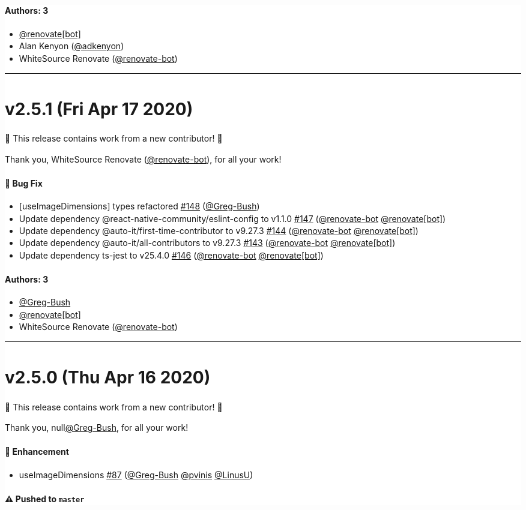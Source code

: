 #### Authors: 3

- [@renovate[bot]](https://github.com/renovate[bot])
- Alan Kenyon ([@adkenyon](https://github.com/adkenyon))
- WhiteSource Renovate ([@renovate-bot](https://github.com/renovate-bot))

---

# v2.5.1 (Fri Apr 17 2020)

:tada: This release contains work from a new contributor! :tada:

Thank you, WhiteSource Renovate ([@renovate-bot](https://github.com/renovate-bot)), for all your work!

#### 🐛 Bug Fix

- [useImageDimensions] types refactored [#148](https://github.com/react-native-community/hooks/pull/148) ([@Greg-Bush](https://github.com/Greg-Bush))
- Update dependency @react-native-community/eslint-config to v1.1.0 [#147](https://github.com/react-native-community/hooks/pull/147) ([@renovate-bot](https://github.com/renovate-bot) [@renovate[bot]](https://github.com/renovate[bot]))
- Update dependency @auto-it/first-time-contributor to v9.27.3 [#144](https://github.com/react-native-community/hooks/pull/144) ([@renovate-bot](https://github.com/renovate-bot) [@renovate[bot]](https://github.com/renovate[bot]))
- Update dependency @auto-it/all-contributors to v9.27.3 [#143](https://github.com/react-native-community/hooks/pull/143) ([@renovate-bot](https://github.com/renovate-bot) [@renovate[bot]](https://github.com/renovate[bot]))
- Update dependency ts-jest to v25.4.0 [#146](https://github.com/react-native-community/hooks/pull/146) ([@renovate-bot](https://github.com/renovate-bot) [@renovate[bot]](https://github.com/renovate[bot]))

#### Authors: 3

- [@Greg-Bush](https://github.com/Greg-Bush)
- [@renovate[bot]](https://github.com/renovate[bot])
- WhiteSource Renovate ([@renovate-bot](https://github.com/renovate-bot))

---

# v2.5.0 (Thu Apr 16 2020)

:tada: This release contains work from a new contributor! :tada:

Thank you, null[@Greg-Bush](https://github.com/Greg-Bush), for all your work!

#### 🚀 Enhancement

- useImageDimensions [#87](https://github.com/react-native-community/hooks/pull/87) ([@Greg-Bush](https://github.com/Greg-Bush) [@pvinis](https://github.com/pvinis) [@LinusU](https://github.com/LinusU))

#### ⚠️ Pushed to `master`
